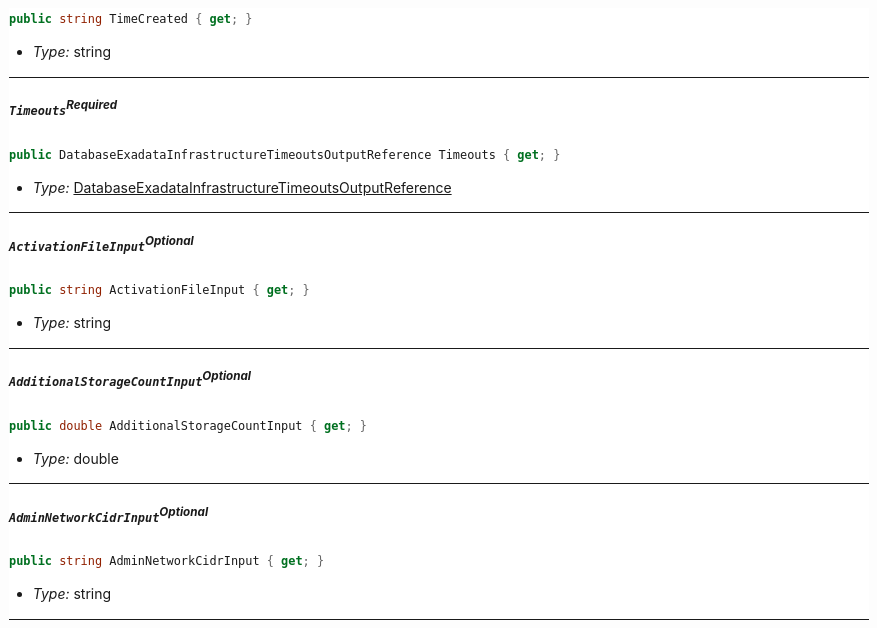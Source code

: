 ```csharp
public string TimeCreated { get; }
```

- *Type:* string

---

##### `Timeouts`<sup>Required</sup> <a name="Timeouts" id="rhizo-co-terraform-provider-oci.databaseExadataInfrastructure.DatabaseExadataInfrastructure.property.timeouts"></a>

```csharp
public DatabaseExadataInfrastructureTimeoutsOutputReference Timeouts { get; }
```

- *Type:* <a href="#rhizo-co-terraform-provider-oci.databaseExadataInfrastructure.DatabaseExadataInfrastructureTimeoutsOutputReference">DatabaseExadataInfrastructureTimeoutsOutputReference</a>

---

##### `ActivationFileInput`<sup>Optional</sup> <a name="ActivationFileInput" id="rhizo-co-terraform-provider-oci.databaseExadataInfrastructure.DatabaseExadataInfrastructure.property.activationFileInput"></a>

```csharp
public string ActivationFileInput { get; }
```

- *Type:* string

---

##### `AdditionalStorageCountInput`<sup>Optional</sup> <a name="AdditionalStorageCountInput" id="rhizo-co-terraform-provider-oci.databaseExadataInfrastructure.DatabaseExadataInfrastructure.property.additionalStorageCountInput"></a>

```csharp
public double AdditionalStorageCountInput { get; }
```

- *Type:* double

---

##### `AdminNetworkCidrInput`<sup>Optional</sup> <a name="AdminNetworkCidrInput" id="rhizo-co-terraform-provider-oci.databaseExadataInfrastructure.DatabaseExadataInfrastructure.property.adminNetworkCidrInput"></a>

```csharp
public string AdminNetworkCidrInput { get; }
```

- *Type:* string

---
